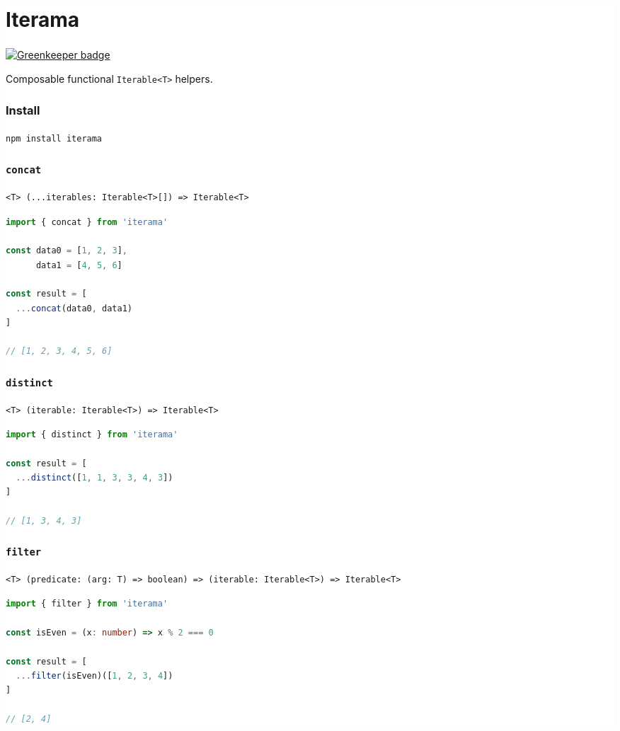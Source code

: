 # Iterama

[![Greenkeeper badge](https://badges.greenkeeper.io/psxcode/iterama.svg)](https://greenkeeper.io/)

Composable functional `Iterable<T>` helpers.

### Install
```ts
npm install iterama
```

### `concat`
`<T> (...iterables: Iterable<T>[]) => Iterable<T>`
```ts
import { concat } from 'iterama'

const data0 = [1, 2, 3],
      data1 = [4, 5, 6]

const result = [
  ...concat(data0, data1)
]

// [1, 2, 3, 4, 5, 6]
```

### `distinct`
`<T> (iterable: Iterable<T>) => Iterable<T>`
```ts
import { distinct } from 'iterama'

const result = [
  ...distinct([1, 1, 3, 3, 4, 3])
]

// [1, 3, 4, 3]
```

### `filter`
`<T> (predicate: (arg: T) => boolean) => (iterable: Iterable<T>) => Iterable<T>`
```ts
import { filter } from 'iterama'

const isEven = (x: number) => x % 2 === 0

const result = [
  ...filter(isEven)([1, 2, 3, 4])
]

// [2, 4]
```
